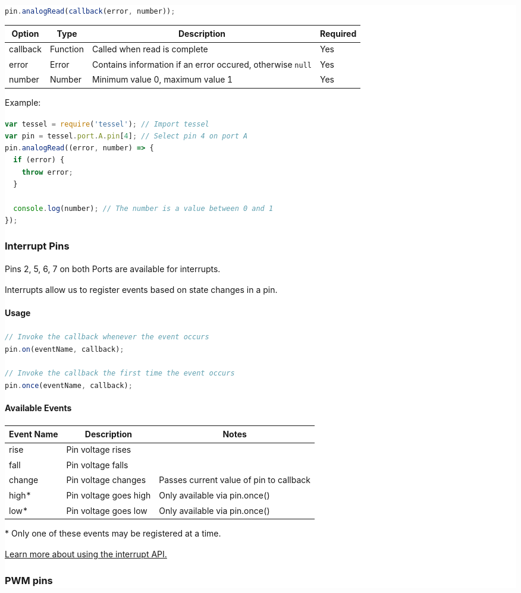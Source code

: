 ```js
pin.analogRead(callback(error, number));
```

Option   | Type     | Description                                                | Required
---------|----------|------------------------------------------------------------|---------
callback | Function | Called when read is complete                               | Yes
error    | Error    | Contains information if an error occured, otherwise `null` | Yes
number   | Number   | Minimum value 0, maximum value 1                           | Yes

Example:

```js
var tessel = require('tessel'); // Import tessel
var pin = tessel.port.A.pin[4]; // Select pin 4 on port A
pin.analogRead((error, number) => {
  if (error) {
    throw error;
  }

  console.log(number); // The number is a value between 0 and 1
});
```

### Interrupt Pins

Pins 2, 5, 6, 7 on both Ports are available for interrupts.

Interrupts allow us to register events based on state changes in a pin.

#### Usage

```js
// Invoke the callback whenever the event occurs
pin.on(eventName, callback);

// Invoke the callback the first time the event occurs
pin.once(eventName, callback);
```

#### Available Events

Event Name | Description           | Notes
----------|-----------------------|------
rise      | Pin voltage rises     |
fall      | Pin voltage falls     |
change    | Pin voltage changes   | Passes current value of pin to callback
high\*    | Pin voltage goes high | Only available via pin.once()
low\*     | Pin voltage goes low  | Only available via pin.once()

\* Only one of these events may be registered at a time.

[Learn more about using the interrupt API.](/Tutorials/Interrupts.html)

### PWM pins
